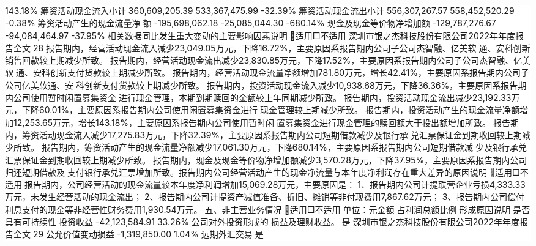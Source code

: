 143.18%
筹资活动现金流入小计
360,609,205.39
533,367,475.99
-32.39%
筹资活动现金流出小计
556,307,267.57
558,452,520.29
-0.38%
筹资活动产生的现金流量净
额
-195,698,062.18
-25,085,044.30
-680.14%
现金及现金等价物净增加额
-129,787,276.67
-94,084,464.97
-37.95%
相关数据同比发生重大变动的主要影响因素说明
适用□不适用
深圳市银之杰科技股份有限公司2022年年度报告全文
28
报告期内，经营活动现金流入减少23,049.05万元，下降16.72%，主要原因系报告期内公司子公司杰智融、亿美软
通、安科创新销售回款较上期减少所致。
报告期内，经营活动现金流出减少23,830.85万元，下降17.52%，主要原因系报告期内公司子公司杰智融、亿美软
通、安科创新支付货款较上期减少所致。
报告期内，经营活动现金流量净额增加781.80万元，增长42.41%，主要原因系报告期内公司子公司亿美软通、安
科创新支付货款较上期减少所致。
报告期内，投资活动现金流入减少10,938.68万元，下降36.36%，主要原因系报告期内公司使用暂时闲置募集资金
进行现金管理，本期到期赎回的金额较上年同期减少所致。
报告期内，投资活动现金流出减少23,192.33万元，下降60.01%，主要原因系报告期内公司使用闲置募集资金进行
现金管理较上期减少所致。
报告期内，投资活动产生的现金流量净额增加12,253.65万元，增长143.18%，主要原因系报告期内公司使用暂时闲
置募集资金进行现金管理的赎回额大于投出额增加所致。
报告期内，筹资活动现金流入减少17,275.83万元，下降32.39%，主要原因系报告期内公司短期借款减少及银行承
兑汇票保证金到期收回较上期减少所致。
报告期内，筹资活动产生的现金流量净额减少17,061.30万元，下降680.14%，主要原因系报告期内公司短期借款减
少及银行承兑汇票保证金到期收回较上期减少所致。
报告期内，现金及现金等价物净增加额减少3,570.28万元，下降37.95%，主要原因系报告期内公司归还短期借款及
支付银行承兑汇票增加所致。报告期内公司经营活动产生的现金净流量与本年度净利润存在重大差异的原因说明
适用□不适用
报告期内，公司经营活动的现金流量较本年度净利润增加15,069.28万元，主要原因是：
1、报告期内公司计提联营企业亏损4,333.33万元，未发生经营活动的现金流出；
2、报告期内公司计提资产减值准备、折旧、摊销等非付现费用7,867.62万元；
3、报告期内公司偿付利息支付的现金等非经营性财务费用1,930.54万元。
五、非主营业务情况
适用□不适用
单位：元金额
占利润总额比例
形成原因说明
是否具有可持续性
投资收益
-42,123,584.91
33.26%
公司对外投资形成的
损益及理财收益。
是
深圳市银之杰科技股份有限公司2022年年度报告全文
29
公允价值变动损益
-1,319,850.00
1.04%
远期外汇交易
是